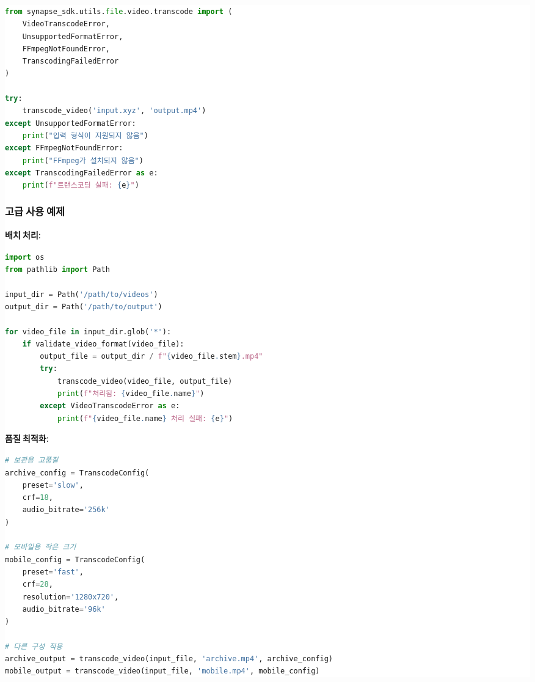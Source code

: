```python
from synapse_sdk.utils.file.video.transcode import (
    VideoTranscodeError,
    UnsupportedFormatError,
    FFmpegNotFoundError,
    TranscodingFailedError
)

try:
    transcode_video('input.xyz', 'output.mp4')
except UnsupportedFormatError:
    print("입력 형식이 지원되지 않음")
except FFmpegNotFoundError:
    print("FFmpeg가 설치되지 않음")
except TranscodingFailedError as e:
    print(f"트랜스코딩 실패: {e}")
```

### 고급 사용 예제

**배치 처리**:

```python
import os
from pathlib import Path

input_dir = Path('/path/to/videos')
output_dir = Path('/path/to/output')

for video_file in input_dir.glob('*'):
    if validate_video_format(video_file):
        output_file = output_dir / f"{video_file.stem}.mp4"
        try:
            transcode_video(video_file, output_file)
            print(f"처리됨: {video_file.name}")
        except VideoTranscodeError as e:
            print(f"{video_file.name} 처리 실패: {e}")
```

**품질 최적화**:

```python
# 보관용 고품질
archive_config = TranscodeConfig(
    preset='slow',
    crf=18,
    audio_bitrate='256k'
)

# 모바일용 작은 크기
mobile_config = TranscodeConfig(
    preset='fast',
    crf=28,
    resolution='1280x720',
    audio_bitrate='96k'
)

# 다른 구성 적용
archive_output = transcode_video(input_file, 'archive.mp4', archive_config)
mobile_output = transcode_video(input_file, 'mobile.mp4', mobile_config)
```
